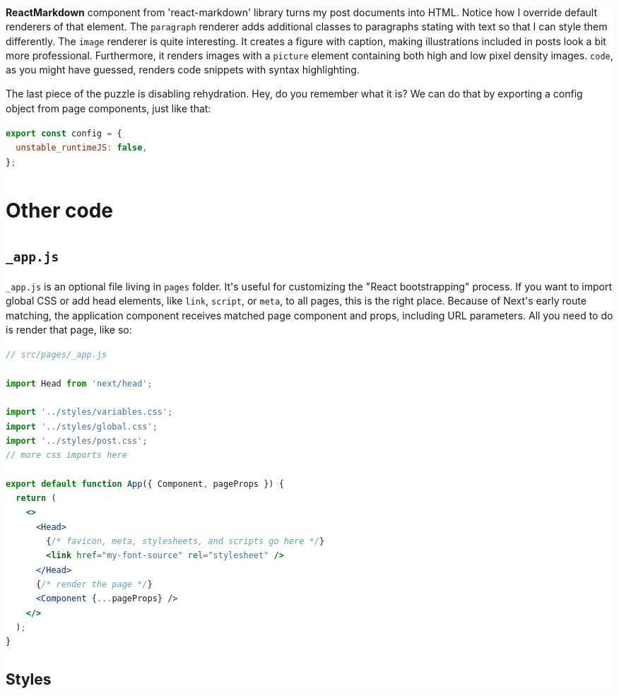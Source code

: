 **ReactMarkdown** component from 'react-markdown' library turns my post documents into HTML. Notice how I override default renderers of that element. The `paragraph` renderer adds additional classes to paragraphs stating with text so that I can style them differently. The `image` renderer is quite interesting. It creates a figure with caption, making illustrations included in posts look a bit more professional. Furthermore, it renders images with a `picture` element containing both high and low pixel density images. `code`, as you might have guessed, renders code snippets with syntax highlighting.

The last piece of the puzzle is disabling rehydration. Hey, do you remember what it is? We can do that by exporting a config object from page components, just like that:

```javascript
export const config = {
  unstable_runtimeJS: false,
};
```

# Other code

## `_app.js`

`_app.js` is an optional file living in `pages` folder. It's useful for customizing the "React bootstrapping" process. If you want to import global CSS or add head elements, like `link`, `script`, or `meta`, to all pages, this is the right place. Because of Next's early route matching, the application component receives matched page component and props, including URL parameters. All you need to do is render that page, like so:

```jsx
// src/pages/_app.js

import Head from 'next/head';

import '../styles/variables.css';
import '../styles/global.css';
import '../styles/post.css';
// more css imports here

export default function App({ Component, pageProps }) {
  return (
    <>
      <Head>
        {/* favicon, meta, stylesheets, and scripts go here */}
        <link href="my-font-source" rel="stylesheet" />
      </Head>
      {/* render the page */}
      <Component {...pageProps} />
    </>
  );
}
```

## Styles
